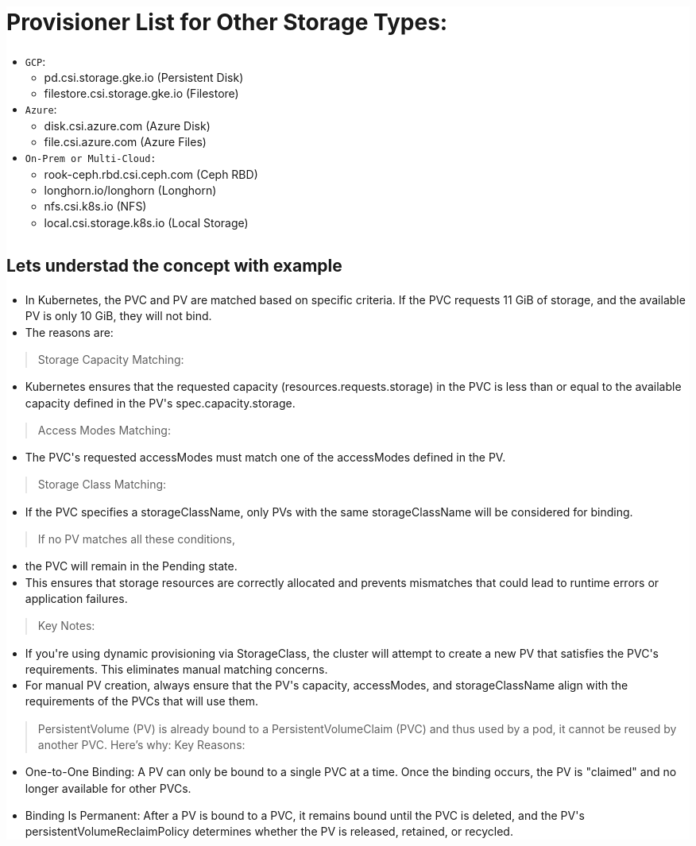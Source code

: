 # Provisioner List for Other Storage Types:

- `GCP`:
    - pd.csi.storage.gke.io (Persistent Disk)
    - filestore.csi.storage.gke.io (Filestore)
- `Azure`:
    - disk.csi.azure.com (Azure Disk)
    - file.csi.azure.com (Azure Files)
- `On-Prem or Multi-Cloud:`
    - rook-ceph.rbd.csi.ceph.com (Ceph RBD)
    - longhorn.io/longhorn (Longhorn)
    - nfs.csi.k8s.io (NFS)
    - local.csi.storage.k8s.io (Local Storage)

## Lets understad the concept with example
- In Kubernetes, the PVC and PV are matched based on specific criteria. If the PVC requests 11 GiB of storage, and the available PV is only 10 GiB, they will not bind. 
- The reasons are:

> Storage Capacity Matching:
- Kubernetes ensures that the requested capacity (resources.requests.storage) in the PVC is less than or equal to the available capacity defined in the PV's spec.capacity.storage.

> Access Modes Matching:
- The PVC's requested accessModes must match one of the accessModes defined in the PV.

> Storage Class Matching:
- If the PVC specifies a storageClassName, only PVs with the same storageClassName will be considered for binding.

> If no PV matches all these conditions, 
- the PVC will remain in the Pending state. 
- This ensures that storage resources are correctly allocated and prevents mismatches that could lead to runtime errors or application failures.

>Key Notes:

- If you're using dynamic provisioning via StorageClass, the cluster will attempt to create a new PV that satisfies the PVC's requirements. This eliminates manual matching concerns.
- For manual PV creation, always ensure that the PV's capacity, accessModes, and storageClassName align with the requirements of the PVCs that will use them.


> PersistentVolume (PV) is already bound to a PersistentVolumeClaim (PVC) and thus used by a pod, it cannot be reused by another PVC. Here’s why:
> Key Reasons:

- One-to-One Binding: A PV can only be bound to a single PVC at a time. Once the binding occurs, the PV is "claimed" and no longer available for other PVCs.

- Binding Is Permanent: After a PV is bound to a PVC, it remains bound until the PVC is deleted, and the PV's persistentVolumeReclaimPolicy determines whether the PV is released, retained, or recycled.
